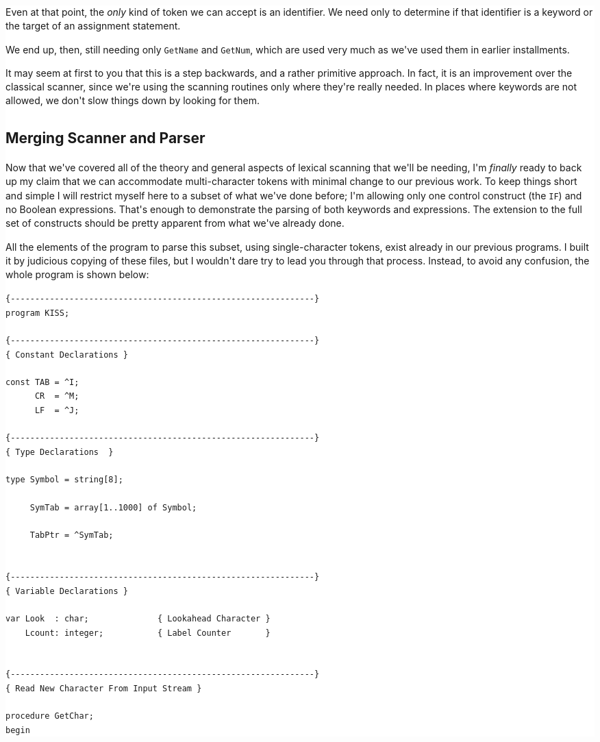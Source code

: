 Even at that point, the _only_  kind  of  token we can accept is an
identifier.  We need only to determine if that  identifier  is  a
keyword or the target of an assignment statement.

We end up, then, still needing only `GetName` and `GetNum`, which are
used very much as we've used them in earlier installments.

It may seem  at first to you that this is a step backwards, and a
rather  primitive  approach.   In fact, it is an improvement over
the classical scanner, since we're  using  the  scanning routines
only where they're really needed.  In places  where  keywords are
not allowed, we don't slow things down by looking for them.


## Merging Scanner and Parser

Now that we've covered  all  of the theory and general aspects of
lexical scanning that we'll be needing, I'm _finally_ ready to back
up my claim that  we  can  accommodate multi-character tokens with
minimal change to our previous work.  To keep  things  short  and
simple I will restrict myself here to a subset of what we've done
before; I'm allowing only one control construct (the  `IF`)  and no
Boolean expressions.  That's enough to demonstrate the parsing of
both keywords and expressions.  The extension to the full  set of
constructs should be  pretty  apparent  from  what  we've already
done.

All  the  elements  of  the  program to parse this subset,  using
single-character tokens, exist  already in our previous programs.
I built it by judicious copying of these files,  but  I  wouldn't
dare try to lead you through that process.  Instead, to avoid any
confusion, the whole program is shown below:

```delphi
{--------------------------------------------------------------}
program KISS;

{--------------------------------------------------------------}
{ Constant Declarations }

const TAB = ^I;
      CR  = ^M;
      LF  = ^J;

{--------------------------------------------------------------}
{ Type Declarations  }

type Symbol = string[8];

     SymTab = array[1..1000] of Symbol;

     TabPtr = ^SymTab;


{--------------------------------------------------------------}
{ Variable Declarations }

var Look  : char;              { Lookahead Character }
    Lcount: integer;           { Label Counter       }


{--------------------------------------------------------------}
{ Read New Character From Input Stream }

procedure GetChar;
begin
```